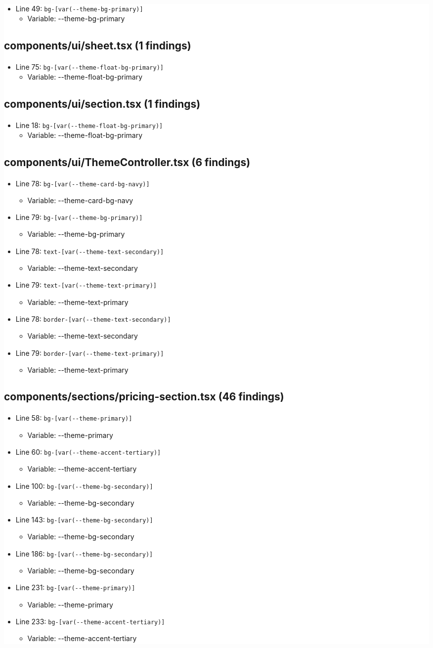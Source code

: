 - Line 49: `bg-[var(--theme-bg-primary)]`
  - Variable: --theme-bg-primary

## components/ui/sheet.tsx (1 findings)

- Line 75: `bg-[var(--theme-float-bg-primary)]`
  - Variable: --theme-float-bg-primary

## components/ui/section.tsx (1 findings)

- Line 18: `bg-[var(--theme-float-bg-primary)]`
  - Variable: --theme-float-bg-primary

## components/ui/ThemeController.tsx (6 findings)

- Line 78: `bg-[var(--theme-card-bg-navy)]`
  - Variable: --theme-card-bg-navy

- Line 79: `bg-[var(--theme-bg-primary)]`
  - Variable: --theme-bg-primary

- Line 78: `text-[var(--theme-text-secondary)]`
  - Variable: --theme-text-secondary

- Line 79: `text-[var(--theme-text-primary)]`
  - Variable: --theme-text-primary

- Line 78: `border-[var(--theme-text-secondary)]`
  - Variable: --theme-text-secondary

- Line 79: `border-[var(--theme-text-primary)]`
  - Variable: --theme-text-primary

## components/sections/pricing-section.tsx (46 findings)

- Line 58: `bg-[var(--theme-primary)]`
  - Variable: --theme-primary

- Line 60: `bg-[var(--theme-accent-tertiary)]`
  - Variable: --theme-accent-tertiary

- Line 100: `bg-[var(--theme-bg-secondary)]`
  - Variable: --theme-bg-secondary

- Line 143: `bg-[var(--theme-bg-secondary)]`
  - Variable: --theme-bg-secondary

- Line 186: `bg-[var(--theme-bg-secondary)]`
  - Variable: --theme-bg-secondary

- Line 231: `bg-[var(--theme-primary)]`
  - Variable: --theme-primary

- Line 233: `bg-[var(--theme-accent-tertiary)]`
  - Variable: --theme-accent-tertiary
